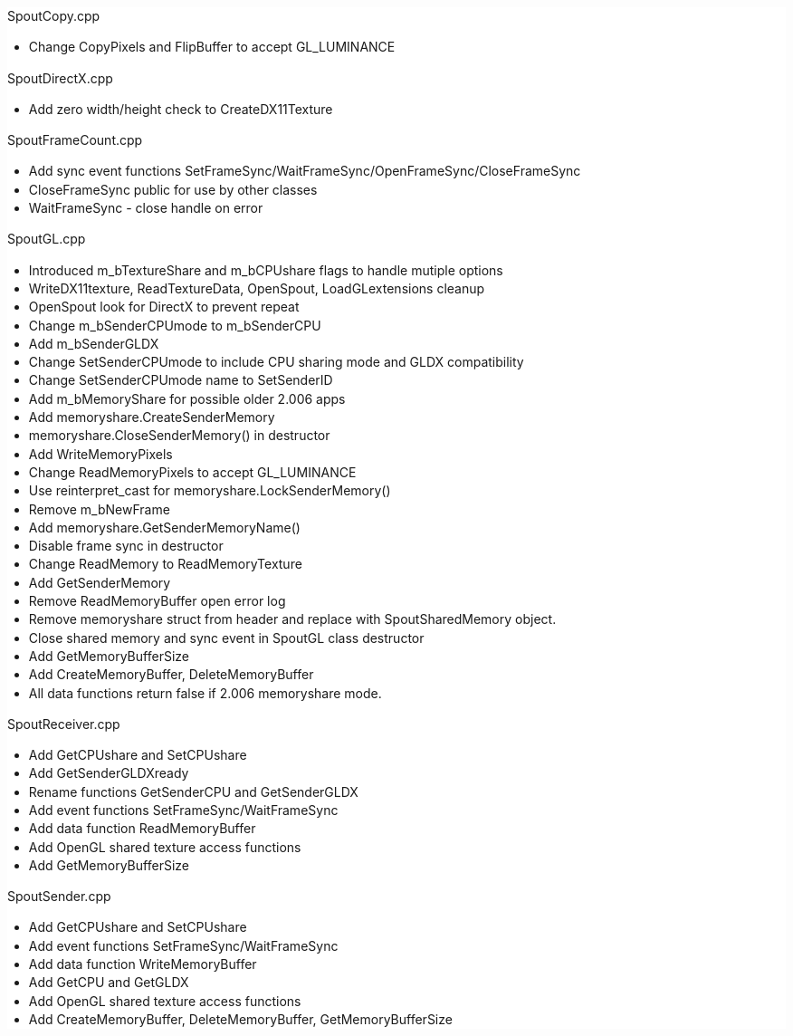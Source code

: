SpoutCopy.cpp
- Change CopyPixels and FlipBuffer to accept GL_LUMINANCE

SpoutDirectX.cpp
- Add zero width/height check to CreateDX11Texture

SpoutFrameCount.cpp
- Add sync event functions SetFrameSync/WaitFrameSync/OpenFrameSync/CloseFrameSync
- CloseFrameSync public for use by other classes
- WaitFrameSync - close handle on error
  
SpoutGL.cpp
- Introduced m_bTextureShare and m_bCPUshare flags to handle mutiple options
- WriteDX11texture, ReadTextureData, OpenSpout, LoadGLextensions cleanup
- OpenSpout look for DirectX to prevent repeat
- Change m_bSenderCPUmode to m_bSenderCPU
- Add m_bSenderGLDX
- Change SetSenderCPUmode to include CPU sharing mode and GLDX compatibility
- Change SetSenderCPUmode name to SetSenderID
- Add m_bMemoryShare for possible older 2.006 apps
- Add memoryshare.CreateSenderMemory
- memoryshare.CloseSenderMemory() in destructor
- Add WriteMemoryPixels
- Change ReadMemoryPixels to accept GL_LUMINANCE
- Use reinterpret_cast for memoryshare.LockSenderMemory()
- Remove m_bNewFrame
- Add memoryshare.GetSenderMemoryName()
- Disable frame sync in destructor
- Change ReadMemory to ReadMemoryTexture
- Add GetSenderMemory
- Remove ReadMemoryBuffer open error log
- Remove memoryshare struct from header and replace with SpoutSharedMemory object.
- Close shared memory and sync event in SpoutGL class destructor
- Add GetMemoryBufferSize
- Add CreateMemoryBuffer, DeleteMemoryBuffer
- All data functions return false if 2.006 memoryshare mode.
  
SpoutReceiver.cpp
- Add GetCPUshare and SetCPUshare
- Add GetSenderGLDXready
- Rename functions GetSenderCPU and GetSenderGLDX
- Add event functions SetFrameSync/WaitFrameSync
- Add data function ReadMemoryBuffer
- Add OpenGL shared texture access functions
- Add GetMemoryBufferSize

SpoutSender.cpp
- Add GetCPUshare and SetCPUshare
- Add event functions SetFrameSync/WaitFrameSync
- Add data function WriteMemoryBuffer
- Add GetCPU and GetGLDX
- Add OpenGL shared texture access functions
- Add CreateMemoryBuffer, DeleteMemoryBuffer, GetMemoryBufferSize
